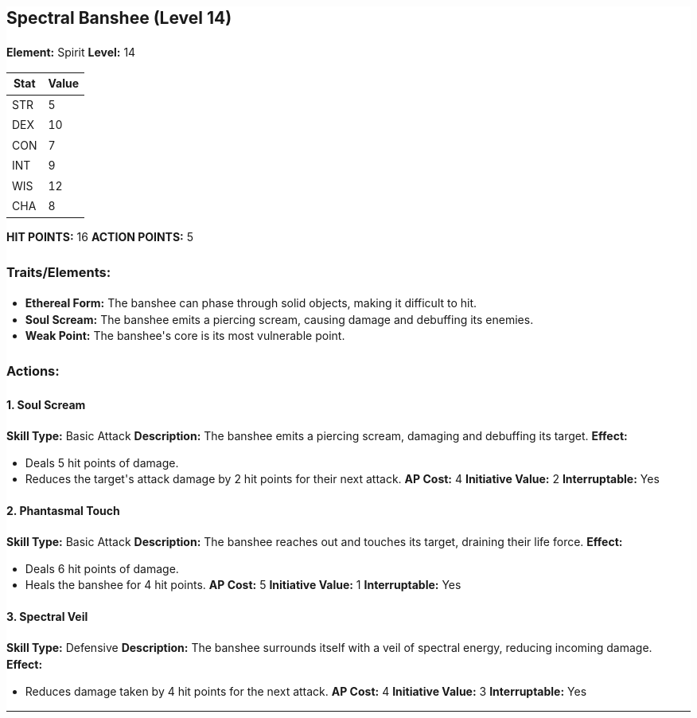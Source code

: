 
## **Spectral Banshee (Level 14)**

**Element:** Spirit
**Level:** 14

| Stat  | Value |
|-------|-------|
| STR   | 5     |
| DEX   | 10    |
| CON   | 7     |
| INT   | 9     |
| WIS   | 12    |
| CHA   | 8     |

**HIT POINTS:** 16
**ACTION POINTS:** 5

### **Traits/Elements:**
- **Ethereal Form:** The banshee can phase through solid objects, making it difficult to hit.
- **Soul Scream:** The banshee emits a piercing scream, causing damage and debuffing its enemies.
- **Weak Point:** The banshee's core is its most vulnerable point.

### **Actions:**
#### **1. Soul Scream**
**Skill Type:** Basic Attack
**Description:** The banshee emits a piercing scream, damaging and debuffing its target.
**Effect:** 
- Deals 5 hit points of damage.
- Reduces the target's attack damage by 2 hit points for their next attack.
**AP Cost:** 4
**Initiative Value:** 2
**Interruptable:** Yes

#### **2. Phantasmal Touch**
**Skill Type:** Basic Attack
**Description:** The banshee reaches out and touches its target, draining their life force.
**Effect:** 
- Deals 6 hit points of damage.
- Heals the banshee for 4 hit points.
**AP Cost:** 5
**Initiative Value:** 1
**Interruptable:** Yes

#### **3. Spectral Veil**
**Skill Type:** Defensive
**Description:** The banshee surrounds itself with a veil of spectral energy, reducing incoming damage.
**Effect:** 
- Reduces damage taken by 4 hit points for the next attack.
**AP Cost:** 4
**Initiative Value:** 3
**Interruptable:** Yes

---